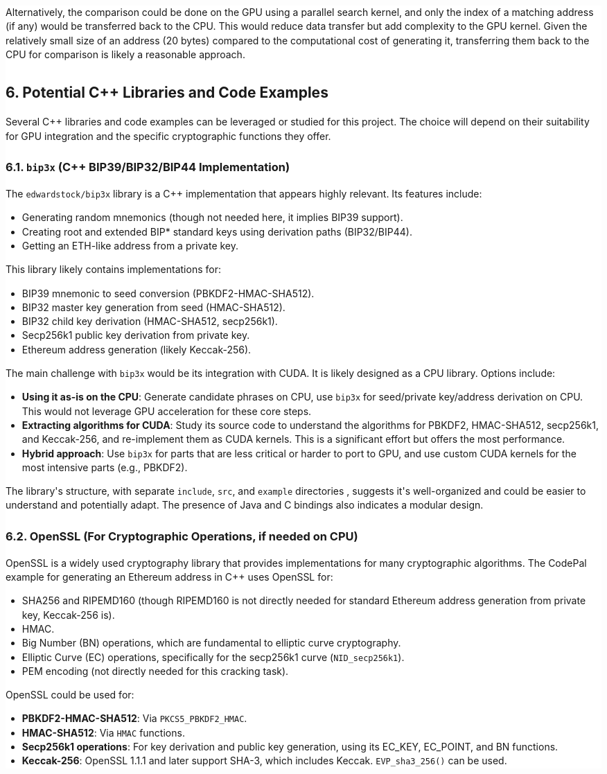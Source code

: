 Alternatively, the comparison could be done on the GPU using a parallel search kernel, and only the index of a matching address (if any) would be transferred back to the CPU. This would reduce data transfer but add complexity to the GPU kernel. Given the relatively small size of an address (20 bytes) compared to the computational cost of generating it, transferring them back to the CPU for comparison is likely a reasonable approach.

## 6. Potential C++ Libraries and Code Examples
Several C++ libraries and code examples can be leveraged or studied for this project. The choice will depend on their suitability for GPU integration and the specific cryptographic functions they offer.

### 6.1. `bip3x` (C++ BIP39/BIP32/BIP44 Implementation)
The `edwardstock/bip3x` library  is a C++ implementation that appears highly relevant. Its features include:
*   Generating random mnemonics (though not needed here, it implies BIP39 support).
*   Creating root and extended BIP* standard keys using derivation paths (BIP32/BIP44).
*   Getting an ETH-like address from a private key.

This library likely contains implementations for:
*   BIP39 mnemonic to seed conversion (PBKDF2-HMAC-SHA512).
*   BIP32 master key generation from seed (HMAC-SHA512).
*   BIP32 child key derivation (HMAC-SHA512, secp256k1).
*   Secp256k1 public key derivation from private key.
*   Ethereum address generation (likely Keccak-256).

The main challenge with `bip3x` would be its integration with CUDA. It is likely designed as a CPU library. Options include:
*   **Using it as-is on the CPU**: Generate candidate phrases on CPU, use `bip3x` for seed/private key/address derivation on CPU. This would not leverage GPU acceleration for these core steps.
*   **Extracting algorithms for CUDA**: Study its source code to understand the algorithms for PBKDF2, HMAC-SHA512, secp256k1, and Keccak-256, and re-implement them as CUDA kernels. This is a significant effort but offers the most performance.
*   **Hybrid approach**: Use `bip3x` for parts that are less critical or harder to port to GPU, and use custom CUDA kernels for the most intensive parts (e.g., PBKDF2).

The library's structure, with separate `include`, `src`, and `example` directories , suggests it's well-organized and could be easier to understand and potentially adapt. The presence of Java and C bindings  also indicates a modular design.

### 6.2. OpenSSL (For Cryptographic Operations, if needed on CPU)
OpenSSL is a widely used cryptography library that provides implementations for many cryptographic algorithms. The CodePal example  for generating an Ethereum address in C++ uses OpenSSL for:
*   SHA256 and RIPEMD160 (though RIPEMD160 is not directly needed for standard Ethereum address generation from private key, Keccak-256 is).
*   HMAC.
*   Big Number (BN) operations, which are fundamental to elliptic curve cryptography.
*   Elliptic Curve (EC) operations, specifically for the secp256k1 curve (`NID_secp256k1`).
*   PEM encoding (not directly needed for this cracking task).

OpenSSL could be used for:
*   **PBKDF2-HMAC-SHA512**: Via `PKCS5_PBKDF2_HMAC`.
*   **HMAC-SHA512**: Via `HMAC` functions.
*   **Secp256k1 operations**: For key derivation and public key generation, using its EC_KEY, EC_POINT, and BN functions.
*   **Keccak-256**: OpenSSL 1.1.1 and later support SHA-3, which includes Keccak. `EVP_sha3_256()` can be used.
